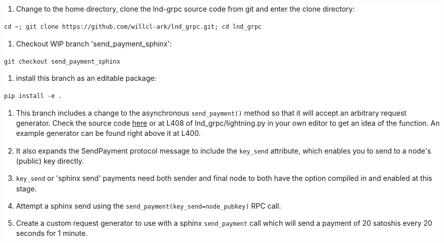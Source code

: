 1. Change to the home directory, clone the lnd-grpc source code from git and enter the clone directory:

  `cd ~; git clone https://github.com/willcl-ark/lnd_grpc.git; cd lnd_grpc`

1. Checkout WIP branch 'send_payment_sphinx':

  `git checkout send_payment_sphinx`
  
1. install this branch as an editable package:

  `pip install -e .`

1. This branch includes a change to the asynchronous `send_payment()` method so that it will accept an arbitrary request generator. Check the source code [here](https://github.com/willcl-ark/lnd_grpc/blob/send_payment_sphinx/lnd_grpc/lightning.py#L408) or at L408 of lnd_grpc/lightning.py in your own editor to get an idea of the function. An example generator can be found right above it at L400.

1. It also expands the SendPayment protocol message to include the `key_send` attribute, which enables you to send to a node's (public) key directly.

1. `key_send` or 'sphinx send' payments need both sender and final node to both have the option compiled in and enabled at this stage.

1. Attempt a sphinx send using the `send_payment(key_send=node_pubkey)` RPC call.

1. Create a custom request generator to use with a sphinx `send_payment` call which will send a payment of 20 satoshis every 20 seconds for 1 minute.

